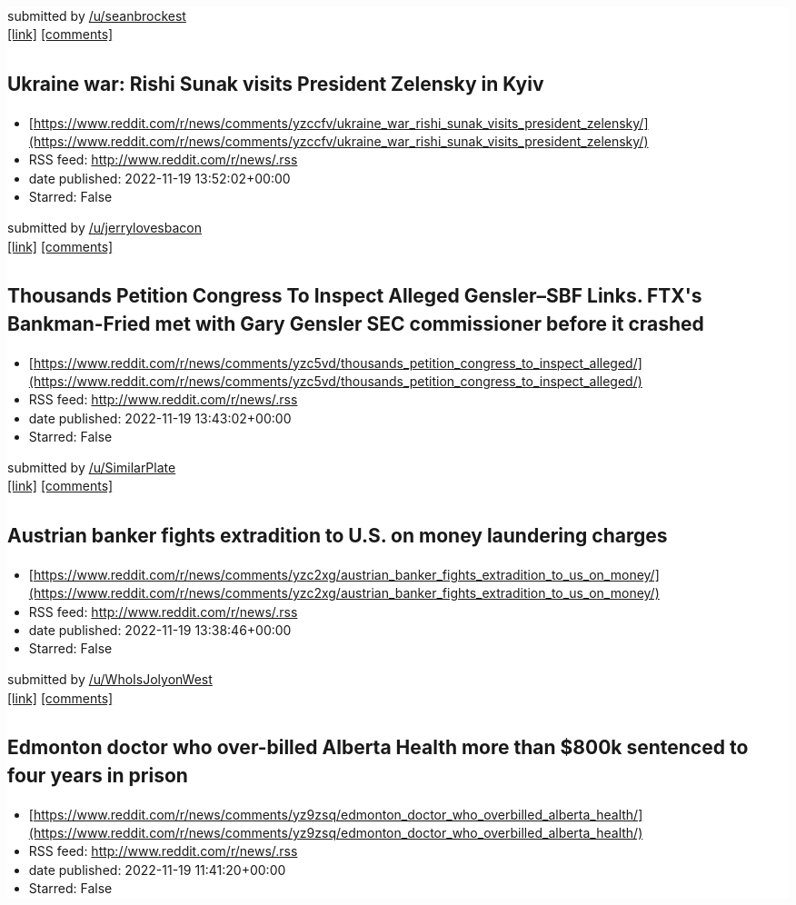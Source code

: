 &#32; submitted by &#32; <a href="https://www.reddit.com/user/seanbrockest"> /u/seanbrockest </a> <br /> <span><a href="https://www.cnn.com/2022/11/19/football/gianni-infantino-press-conference-qatar-2022-world-cup-spt-intl/index.html">[link]</a></span> &#32; <span><a href="https://www.reddit.com/r/news/comments/yzcf64/profoundly_unjust_fifa_boss_launches_explosive/">[comments]</a></span>

## Ukraine war: Rishi Sunak visits President Zelensky in Kyiv
 - [https://www.reddit.com/r/news/comments/yzccfv/ukraine_war_rishi_sunak_visits_president_zelensky/](https://www.reddit.com/r/news/comments/yzccfv/ukraine_war_rishi_sunak_visits_president_zelensky/)
 - RSS feed: http://www.reddit.com/r/news/.rss
 - date published: 2022-11-19 13:52:02+00:00
 - Starred: False

&#32; submitted by &#32; <a href="https://www.reddit.com/user/jerrylovesbacon"> /u/jerrylovesbacon </a> <br /> <span><a href="https://www.bbc.com/news/world-europe-63687045">[link]</a></span> &#32; <span><a href="https://www.reddit.com/r/news/comments/yzccfv/ukraine_war_rishi_sunak_visits_president_zelensky/">[comments]</a></span>

## Thousands Petition Congress To Inspect Alleged Gensler–SBF Links. FTX's Bankman-Fried met with Gary Gensler SEC commissioner before it crashed
 - [https://www.reddit.com/r/news/comments/yzc5vd/thousands_petition_congress_to_inspect_alleged/](https://www.reddit.com/r/news/comments/yzc5vd/thousands_petition_congress_to_inspect_alleged/)
 - RSS feed: http://www.reddit.com/r/news/.rss
 - date published: 2022-11-19 13:43:02+00:00
 - Starred: False

&#32; submitted by &#32; <a href="https://www.reddit.com/user/SimilarPlate"> /u/SimilarPlate </a> <br /> <span><a href="https://coinculture.com/au/business/thousands-petition-congress-to-inspect-alleged-gensler-sbf-links/">[link]</a></span> &#32; <span><a href="https://www.reddit.com/r/news/comments/yzc5vd/thousands_petition_congress_to_inspect_alleged/">[comments]</a></span>

## Austrian banker fights extradition to U.S. on money laundering charges
 - [https://www.reddit.com/r/news/comments/yzc2xg/austrian_banker_fights_extradition_to_us_on_money/](https://www.reddit.com/r/news/comments/yzc2xg/austrian_banker_fights_extradition_to_us_on_money/)
 - RSS feed: http://www.reddit.com/r/news/.rss
 - date published: 2022-11-19 13:38:46+00:00
 - Starred: False

&#32; submitted by &#32; <a href="https://www.reddit.com/user/WhoIsJolyonWest"> /u/WhoIsJolyonWest </a> <br /> <span><a href="https://www.reuters.com/article/britain-weinzierl-idCAKBN2S6264">[link]</a></span> &#32; <span><a href="https://www.reddit.com/r/news/comments/yzc2xg/austrian_banker_fights_extradition_to_us_on_money/">[comments]</a></span>

## Edmonton doctor who over-billed Alberta Health more than $800k sentenced to four years in prison
 - [https://www.reddit.com/r/news/comments/yz9zsq/edmonton_doctor_who_overbilled_alberta_health/](https://www.reddit.com/r/news/comments/yz9zsq/edmonton_doctor_who_overbilled_alberta_health/)
 - RSS feed: http://www.reddit.com/r/news/.rss
 - date published: 2022-11-19 11:41:20+00:00
 - Starred: False
